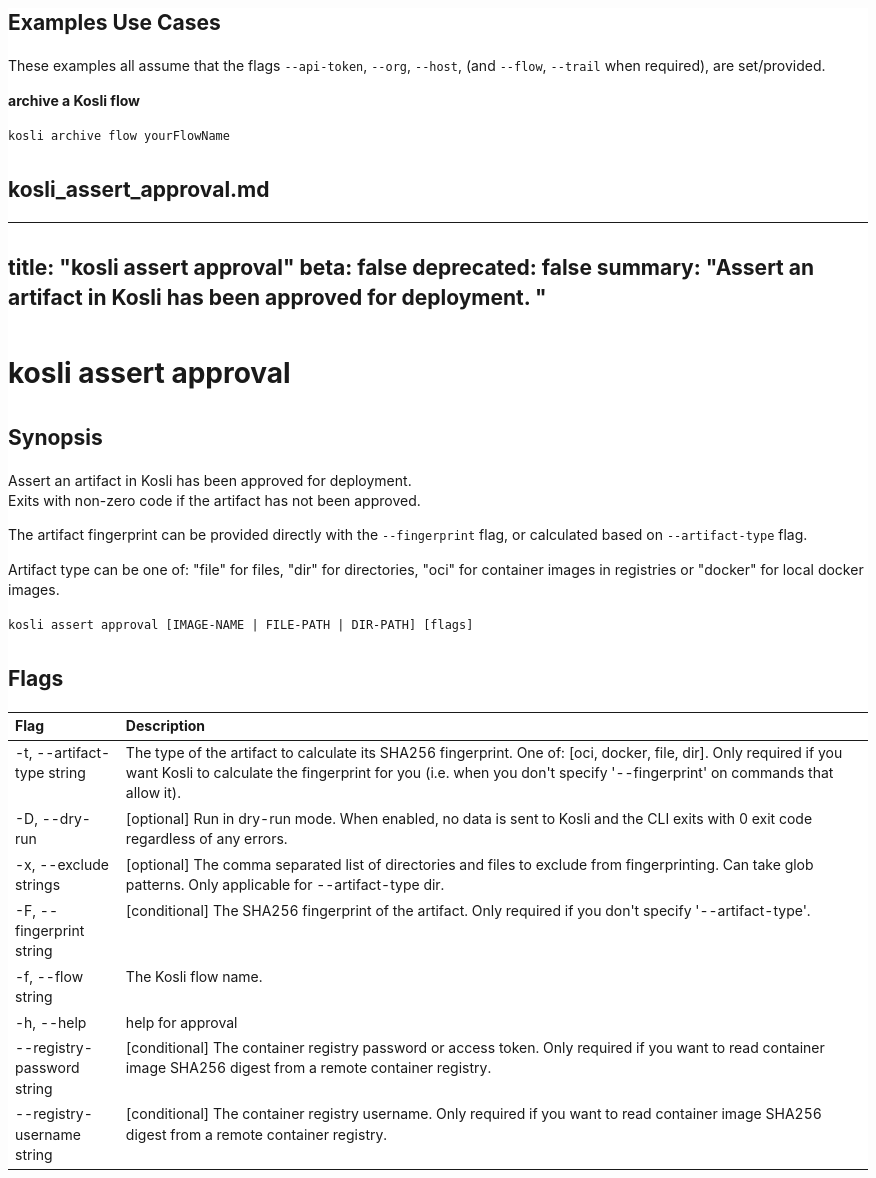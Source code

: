 
## Examples Use Cases

These examples all assume that the flags  `--api-token`, `--org`, `--host`, (and `--flow`, `--trail` when required), are set/provided. 

**archive a Kosli flow**

```shell
kosli archive flow yourFlowName 
```



## kosli_assert_approval.md
---
title: "kosli assert approval"
beta: false
deprecated: false
summary: "Assert an artifact in Kosli has been approved for deployment.  "
---

# kosli assert approval

## Synopsis

Assert an artifact in Kosli has been approved for deployment.  
Exits with non-zero code if the artifact has not been approved.  

The artifact fingerprint can be provided directly with the `--fingerprint` flag, or 
calculated based on `--artifact-type` flag.

Artifact type can be one of: "file" for files, "dir" for directories, "oci" for container
images in registries or "docker" for local docker images.



```shell
kosli assert approval [IMAGE-NAME | FILE-PATH | DIR-PATH] [flags]
```

## Flags
| Flag | Description |
| :--- | :--- |
|    -t, --artifact-type string  |  The type of the artifact to calculate its SHA256 fingerprint. One of: [oci, docker, file, dir]. Only required if you want Kosli to calculate the fingerprint for you (i.e. when you don't specify '--fingerprint' on commands that allow it).  |
|    -D, --dry-run  |  [optional] Run in dry-run mode. When enabled, no data is sent to Kosli and the CLI exits with 0 exit code regardless of any errors.  |
|    -x, --exclude strings  |  [optional] The comma separated list of directories and files to exclude from fingerprinting. Can take glob patterns. Only applicable for --artifact-type dir.  |
|    -F, --fingerprint string  |  [conditional] The SHA256 fingerprint of the artifact. Only required if you don't specify '--artifact-type'.  |
|    -f, --flow string  |  The Kosli flow name.  |
|    -h, --help  |  help for approval  |
|        --registry-password string  |  [conditional] The container registry password or access token. Only required if you want to read container image SHA256 digest from a remote container registry.  |
|        --registry-username string  |  [conditional] The container registry username. Only required if you want to read container image SHA256 digest from a remote container registry.  |
